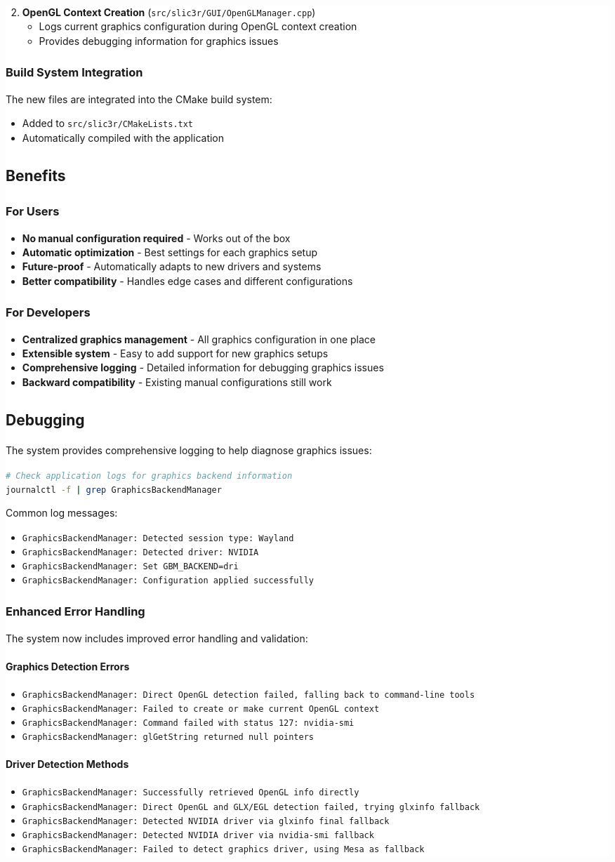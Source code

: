 2. **OpenGL Context Creation** (`src/slic3r/GUI/OpenGLManager.cpp`)
   - Logs current graphics configuration during OpenGL context creation
   - Provides debugging information for graphics issues

### Build System Integration

The new files are integrated into the CMake build system:
- Added to `src/slic3r/CMakeLists.txt`
- Automatically compiled with the application

## Benefits

### For Users
- **No manual configuration required** - Works out of the box
- **Automatic optimization** - Best settings for each graphics setup
- **Future-proof** - Automatically adapts to new drivers and systems
- **Better compatibility** - Handles edge cases and different configurations

### For Developers
- **Centralized graphics management** - All graphics configuration in one place
- **Extensible system** - Easy to add support for new graphics setups
- **Comprehensive logging** - Detailed information for debugging graphics issues
- **Backward compatibility** - Existing manual configurations still work

## Debugging

The system provides comprehensive logging to help diagnose graphics issues:

```bash
# Check application logs for graphics backend information
journalctl -f | grep GraphicsBackendManager
```

Common log messages:
- `GraphicsBackendManager: Detected session type: Wayland`
- `GraphicsBackendManager: Detected driver: NVIDIA`
- `GraphicsBackendManager: Set GBM_BACKEND=dri`
- `GraphicsBackendManager: Configuration applied successfully`

### Enhanced Error Handling

The system now includes improved error handling and validation:

#### Graphics Detection Errors
- `GraphicsBackendManager: Direct OpenGL detection failed, falling back to command-line tools`
- `GraphicsBackendManager: Failed to create or make current OpenGL context`
- `GraphicsBackendManager: Command failed with status 127: nvidia-smi`
- `GraphicsBackendManager: glGetString returned null pointers`

#### Driver Detection Methods
- `GraphicsBackendManager: Successfully retrieved OpenGL info directly`
- `GraphicsBackendManager: Direct OpenGL and GLX/EGL detection failed, trying glxinfo fallback`
- `GraphicsBackendManager: Detected NVIDIA driver via glxinfo final fallback`
- `GraphicsBackendManager: Detected NVIDIA driver via nvidia-smi fallback`
- `GraphicsBackendManager: Failed to detect graphics driver, using Mesa as fallback`
